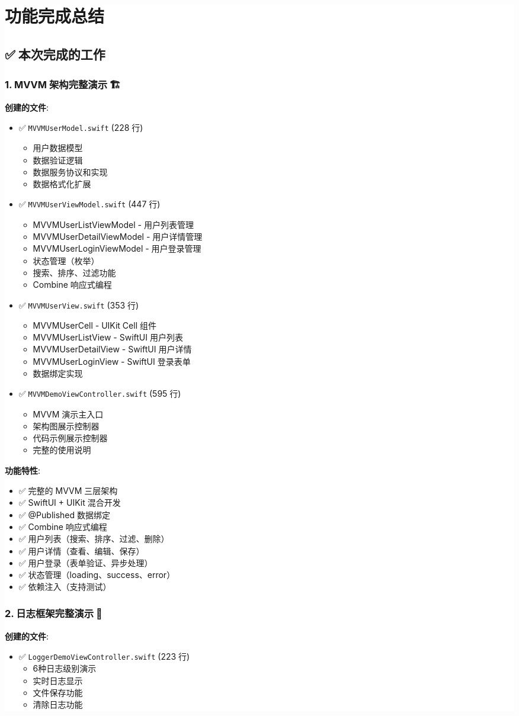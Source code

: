 # 功能完成总结

## ✅ 本次完成的工作

### 1. MVVM 架构完整演示 🏗️

**创建的文件**:
- ✅ `MVVMUserModel.swift` (228 行)
  - 用户数据模型
  - 数据验证逻辑
  - 数据服务协议和实现
  - 数据格式化扩展

- ✅ `MVVMUserViewModel.swift` (447 行)
  - MVVMUserListViewModel - 用户列表管理
  - MVVMUserDetailViewModel - 用户详情管理
  - MVVMUserLoginViewModel - 用户登录管理
  - 状态管理（枚举）
  - 搜索、排序、过滤功能
  - Combine 响应式编程

- ✅ `MVVMUserView.swift` (353 行)
  - MVVMUserCell - UIKit Cell 组件
  - MVVMUserListView - SwiftUI 用户列表
  - MVVMUserDetailView - SwiftUI 用户详情
  - MVVMUserLoginView - SwiftUI 登录表单
  - 数据绑定实现

- ✅ `MVVMDemoViewController.swift` (595 行)
  - MVVM 演示主入口
  - 架构图展示控制器
  - 代码示例展示控制器
  - 完整的使用说明

**功能特性**:
- ✅ 完整的 MVVM 三层架构
- ✅ SwiftUI + UIKit 混合开发
- ✅ @Published 数据绑定
- ✅ Combine 响应式编程
- ✅ 用户列表（搜索、排序、过滤、删除）
- ✅ 用户详情（查看、编辑、保存）
- ✅ 用户登录（表单验证、异步处理）
- ✅ 状态管理（loading、success、error）
- ✅ 依赖注入（支持测试）

### 2. 日志框架完整演示 📝

**创建的文件**:
- ✅ `LoggerDemoViewController.swift` (223 行)
  - 6种日志级别演示
  - 实时日志显示
  - 文件保存功能
  - 清除日志功能
